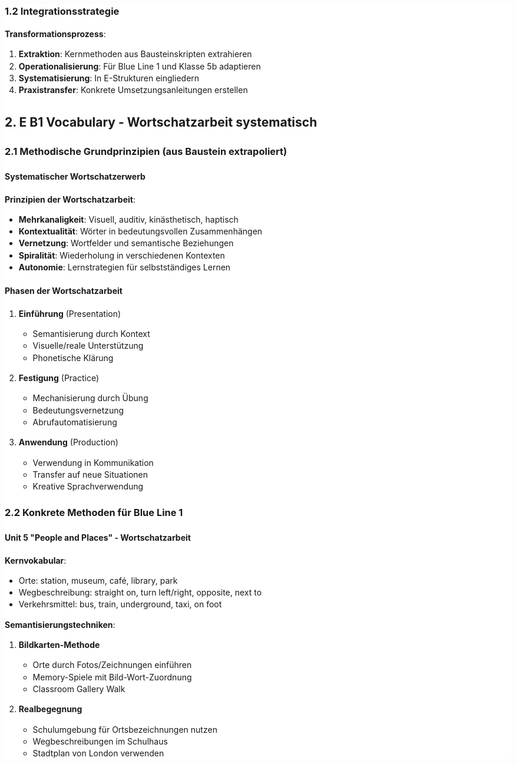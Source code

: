 ### 1.2 Integrationsstrategie
**Transformationsprozess**:
1. **Extraktion**: Kernmethoden aus Bausteinskripten extrahieren
2. **Operationalisierung**: Für Blue Line 1 und Klasse 5b adaptieren
3. **Systematisierung**: In E-Strukturen eingliedern
4. **Praxistransfer**: Konkrete Umsetzungsanleitungen erstellen

## 2. E B1 Vocabulary - Wortschatzarbeit systematisch

### 2.1 Methodische Grundprinzipien (aus Baustein extrapoliert)

#### Systematischer Wortschatzerwerb
**Prinzipien der Wortschatzarbeit**:
- **Mehrkanaligkeit**: Visuell, auditiv, kinästhetisch, haptisch
- **Kontextualität**: Wörter in bedeutungsvollen Zusammenhängen
- **Vernetzung**: Wortfelder und semantische Beziehungen
- **Spiralität**: Wiederholung in verschiedenen Kontexten
- **Autonomie**: Lernstrategien für selbstständiges Lernen

#### Phasen der Wortschatzarbeit
1. **Einführung** (Presentation)
   - Semantisierung durch Kontext
   - Visuelle/reale Unterstützung
   - Phonetische Klärung

2. **Festigung** (Practice)
   - Mechanisierung durch Übung
   - Bedeutungsvernetzung
   - Abrufautomatisierung

3. **Anwendung** (Production)
   - Verwendung in Kommunikation
   - Transfer auf neue Situationen
   - Kreative Sprachverwendung

### 2.2 Konkrete Methoden für Blue Line 1

#### Unit 5 "People and Places" - Wortschatzarbeit
**Kernvokabular**:
- Orte: station, museum, café, library, park
- Wegbeschreibung: straight on, turn left/right, opposite, next to
- Verkehrsmittel: bus, train, underground, taxi, on foot

**Semantisierungstechniken**:
1. **Bildkarten-Methode**
   - Orte durch Fotos/Zeichnungen einführen
   - Memory-Spiele mit Bild-Wort-Zuordnung
   - Classroom Gallery Walk

2. **Realbegegnung**
   - Schulumgebung für Ortsbezeichnungen nutzen
   - Wegbeschreibungen im Schulhaus
   - Stadtplan von London verwenden
